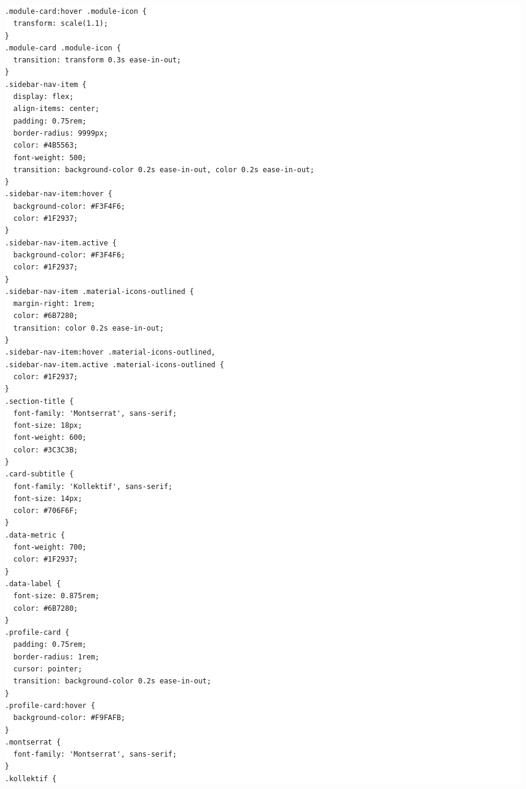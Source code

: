     .module-card:hover .module-icon {
      transform: scale(1.1);
    }
    .module-card .module-icon {
      transition: transform 0.3s ease-in-out;
    }
    .sidebar-nav-item {
      display: flex;
      align-items: center;
      padding: 0.75rem;
      border-radius: 9999px;
      color: #4B5563;
      font-weight: 500;
      transition: background-color 0.2s ease-in-out, color 0.2s ease-in-out;
    }
    .sidebar-nav-item:hover {
      background-color: #F3F4F6;
      color: #1F2937;
    }
    .sidebar-nav-item.active {
      background-color: #F3F4F6;
      color: #1F2937;
    }
    .sidebar-nav-item .material-icons-outlined {
      margin-right: 1rem;
      color: #6B7280;
      transition: color 0.2s ease-in-out;
    }
    .sidebar-nav-item:hover .material-icons-outlined,
    .sidebar-nav-item.active .material-icons-outlined {
      color: #1F2937;
    }
    .section-title {
      font-family: 'Montserrat', sans-serif;
      font-size: 18px;
      font-weight: 600;
      color: #3C3C3B;
    }
    .card-subtitle {
      font-family: 'Kollektif', sans-serif;
      font-size: 14px;
      color: #706F6F;
    }
    .data-metric {
      font-weight: 700;
      color: #1F2937;
    }
    .data-label {
      font-size: 0.875rem;
      color: #6B7280;
    }
    .profile-card {
      padding: 0.75rem;
      border-radius: 1rem;
      cursor: pointer;
      transition: background-color 0.2s ease-in-out;
    }
    .profile-card:hover {
      background-color: #F9FAFB;
    }
    .montserrat {
      font-family: 'Montserrat', sans-serif;
    }
    .kollektif {